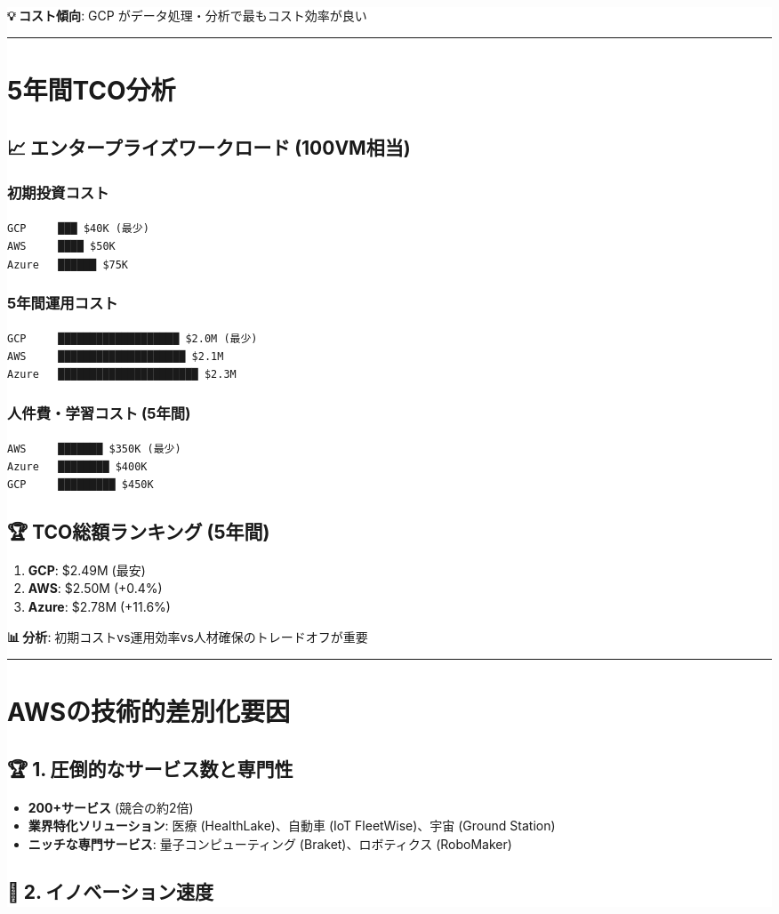 **💡 コスト傾向**: GCP がデータ処理・分析で最もコスト効率が良い

---

# 5年間TCO分析

## 📈 エンタープライズワークロード (100VM相当)

### 初期投資コスト
```
GCP     ███ $40K (最少)
AWS     ████ $50K
Azure   ██████ $75K
```

### 5年間運用コスト  
```
GCP     ███████████████████ $2.0M (最少)
AWS     ████████████████████ $2.1M
Azure   ██████████████████████ $2.3M
```

### 人件費・学習コスト (5年間)
```
AWS     ███████ $350K (最少)
Azure   ████████ $400K  
GCP     █████████ $450K
```

## 🏆 TCO総額ランキング (5年間)

1. **GCP**: $2.49M (最安)
2. **AWS**: $2.50M (+0.4%)
3. **Azure**: $2.78M (+11.6%)

**📊 分析**: 初期コストvs運用効率vs人材確保のトレードオフが重要

---

# AWSの技術的差別化要因

## 🏆 1. 圧倒的なサービス数と専門性

- **200+サービス** (競合の約2倍)
- **業界特化ソリューション**: 医療 (HealthLake)、自動車 (IoT FleetWise)、宇宙 (Ground Station)
- **ニッチな専門サービス**: 量子コンピューティング (Braket)、ロボティクス (RoboMaker)

## 🚀 2. イノベーション速度
